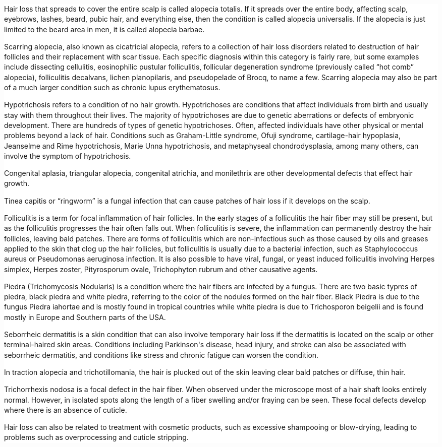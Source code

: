 Hair loss that spreads to cover the entire scalp is called alopecia totalis. If it spreads over the entire body, affecting scalp, eyebrows, lashes, beard, pubic hair, and everything else, then the condition is called alopecia universalis. If the alopecia is just limited to the beard area in men, it is called alopecia barbae.

Scarring alopecia, also known as cicatricial alopecia, refers to a collection of hair loss disorders related to destruction of hair follicles and their replacement with scar tissue. Each specific diagnosis within this category is fairly rare, but some examples include dissecting cellulitis, eosinophilic pustular folliculitis, follicular degeneration syndrome (previously called “hot comb” alopecia), folliculitis decalvans, lichen planopilaris, and pseudopelade of Brocq, to name a few. Scarring alopecia may also be part of a much larger condition such as chronic lupus erythematosus.

Hypotrichosis refers to a condition of no hair growth. Hypotrichoses are conditions that affect individuals from birth and usually stay with them throughout their lives. The majority of hypotrichoses are due to genetic aberrations or defects of embryonic development. There are hundreds of types of genetic hypotrichoses. Often, affected individuals have other physical or mental problems beyond a lack of hair. Conditions such as Graham-Little syndrome, Ofuji syndrome, cartilage-hair hypoplasia, Jeanselme and Rime hypotrichosis, Marie Unna hypotrichosis, and metaphyseal chondrodysplasia, among many others, can involve the symptom of hypotrichosis.

Congenital aplasia, triangular alopecia, congenital atrichia, and monilethrix are other developmental defects that effect hair growth.

Tinea capitis or “ringworm” is a fungal infection that can cause patches of hair loss if it develops on the scalp.

Folliculitis is a term for focal inflammation of hair follicles. In the early stages of a folliculitis the hair fiber may still be present, but as the folliculitis progresses the hair often falls out. When folliculitis is severe, the inflammation can permanently destroy the hair follicles, leaving bald patches. There are forms of folliculitis which are non-infectious such as those caused by oils and greases applied to the skin that clog up the hair follicles, but folliculitis is usually due to a bacterial infection, such as Staphylococcus aureus or Pseudomonas aeruginosa infection. It is also possible to have viral, fungal, or yeast induced folliculitis involving Herpes simplex, Herpes zoster, Pityrosporum ovale, Trichophyton rubrum and other causative agents.

Piedra (Trichomycosis Nodularis) is a condition where the hair fibers are infected by a fungus. There are two basic typres of piedra, black piedra and white piedra, referring to the color of the nodules formed on the hair fiber. Black Piedra is due to the fungus Piedra iahortae and is mostly found in tropical countries while white piedra is due to Trichosporon beigelii and is found mostly in Europe and Southern parts of the USA.

Seborrheic dermatitis is a skin condition that can also involve temporary hair loss if the dermatitis is located on the scalp or other terminal-haired skin areas. Conditions including Parkinson's disease, head injury, and stroke can also be associated with seborrheic dermatitis, and conditions like stress and chronic fatigue can worsen the condition.

In traction alopecia and trichotillomania, the hair is plucked out of the skin leaving clear bald patches or diffuse, thin hair.

Trichorrhexis nodosa is a focal defect in the hair fiber. When observed under the microscope most of a hair shaft looks entirely normal. However, in isolated spots along the length of a fiber swelling and/or fraying can be seen. These focal defects develop where there is an absence of cuticle.

Hair loss can also be related to treatment with cosmetic products, such as excessive shampooing or blow-drying, leading to problems such as overprocessing and cuticle stripping.
